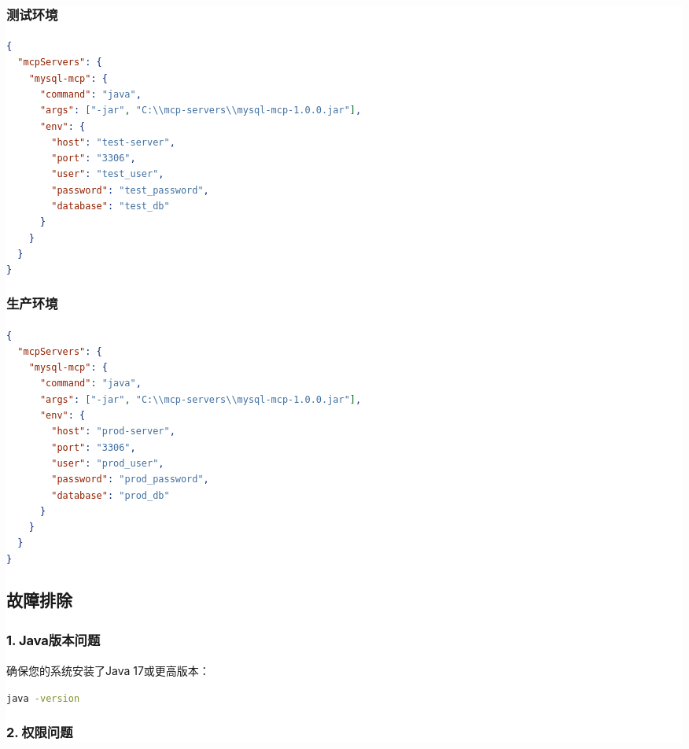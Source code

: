```json
```

### 测试环境

```json
{
  "mcpServers": {
    "mysql-mcp": {
      "command": "java",
      "args": ["-jar", "C:\\mcp-servers\\mysql-mcp-1.0.0.jar"],
      "env": {
        "host": "test-server",
        "port": "3306",
        "user": "test_user",
        "password": "test_password",
        "database": "test_db"
      }
    }
  }
}
```

### 生产环境

```json
{
  "mcpServers": {
    "mysql-mcp": {
      "command": "java",
      "args": ["-jar", "C:\\mcp-servers\\mysql-mcp-1.0.0.jar"],
      "env": {
        "host": "prod-server",
        "port": "3306",
        "user": "prod_user",
        "password": "prod_password",
        "database": "prod_db"
      }
    }
  }
}
```

## 故障排除

### 1. Java版本问题

确保您的系统安装了Java 17或更高版本：

```bash
java -version
```

### 2. 权限问题
